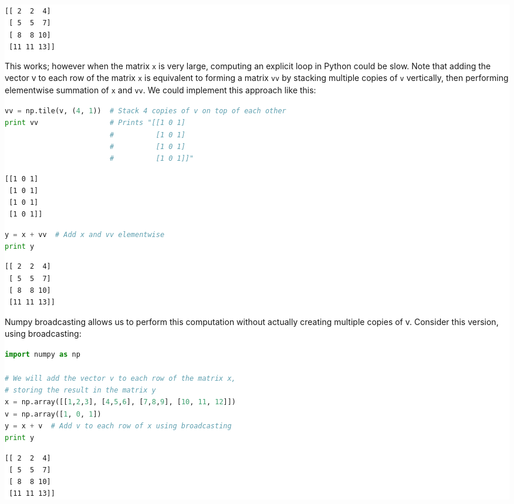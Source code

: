     [[ 2  2  4]
     [ 5  5  7]
     [ 8  8 10]
     [11 11 13]]


This works; however when the matrix `x` is very large, computing an explicit loop in Python could be slow. Note that adding the vector v to each row of the matrix `x` is equivalent to forming a matrix `vv` by stacking multiple copies of `v` vertically, then performing elementwise summation of `x` and `vv`. We could implement this approach like this:


```python
vv = np.tile(v, (4, 1))  # Stack 4 copies of v on top of each other
print vv                 # Prints "[[1 0 1]
                         #          [1 0 1]
                         #          [1 0 1]
                         #          [1 0 1]]"
```

    [[1 0 1]
     [1 0 1]
     [1 0 1]
     [1 0 1]]



```python
y = x + vv  # Add x and vv elementwise
print y
```

    [[ 2  2  4]
     [ 5  5  7]
     [ 8  8 10]
     [11 11 13]]


Numpy broadcasting allows us to perform this computation without actually creating multiple copies of v. Consider this version, using broadcasting:


```python
import numpy as np

# We will add the vector v to each row of the matrix x,
# storing the result in the matrix y
x = np.array([[1,2,3], [4,5,6], [7,8,9], [10, 11, 12]])
v = np.array([1, 0, 1])
y = x + v  # Add v to each row of x using broadcasting
print y
```

    [[ 2  2  4]
     [ 5  5  7]
     [ 8  8 10]
     [11 11 13]]

